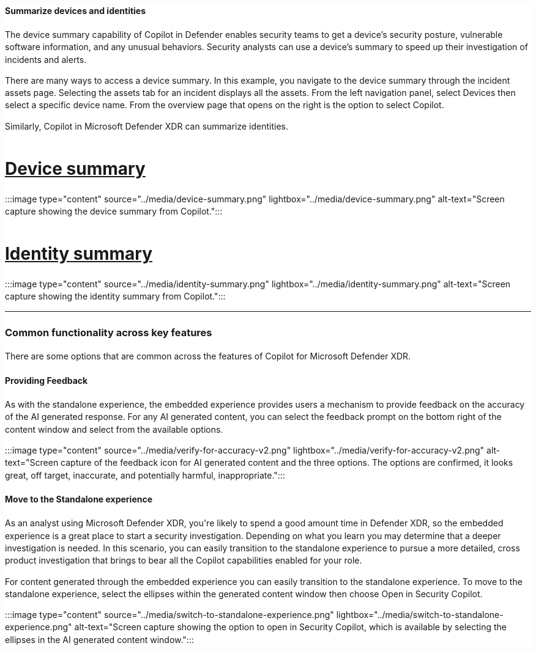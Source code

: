 
#### Summarize devices and identities

The device summary capability of Copilot in Defender enables security teams to get a device’s security posture, vulnerable software information, and any unusual behaviors. Security analysts can use a device’s summary to speed up their investigation of incidents and alerts.

There are many ways to access a device summary. In this example, you navigate to the device summary through the incident assets page. Selecting the assets tab for an incident displays all the assets. From the left navigation panel, select Devices then select a specific device name. From the overview page that opens on the right is the option to select Copilot.

Similarly, Copilot in Microsoft Defender XDR can summarize identities.

# [Device summary](#tab/device-summary)
:::image type="content" source="../media/device-summary.png" lightbox="../media/device-summary.png" alt-text="Screen capture showing the device summary from Copilot.":::

# [Identity summary](#tab/identity-summary)
:::image type="content" source="../media/identity-summary.png" lightbox="../media/identity-summary.png" alt-text="Screen capture showing the identity summary from Copilot.":::

---

### Common functionality across key features

There are some options that are common across the features of Copilot for Microsoft Defender XDR.

#### Providing Feedback

As with the standalone experience, the embedded experience provides users a mechanism to provide feedback on the accuracy of the AI generated response. For any AI generated content, you can select the feedback prompt on the bottom right of the content window and select from the available options.

:::image type="content" source="../media/verify-for-accuracy-v2.png" lightbox="../media/verify-for-accuracy-v2.png" alt-text="Screen capture of the feedback icon for AI generated content and the three options. The options are confirmed, it looks great, off target, inaccurate, and potentially harmful, inappropriate.":::

#### Move to the Standalone experience

As an analyst using Microsoft Defender XDR, you're likely to spend a good amount time in Defender XDR, so the embedded experience is a great place to start a security investigation. Depending on what you learn you may determine that a deeper investigation is needed. In this scenario, you can easily transition to the standalone experience to pursue a more detailed, cross product investigation that brings to bear all the Copilot capabilities enabled for your role. 

For content generated through the embedded experience you can easily transition to the standalone experience. To move to the standalone experience, select the ellipses within the generated content window then choose Open in Security Copilot.

:::image type="content" source="../media/switch-to-standalone-experience.png" lightbox="../media/switch-to-standalone-experience.png" alt-text="Screen capture showing the option to open in Security Copilot, which is available by selecting the ellipses in the AI generated content window.":::